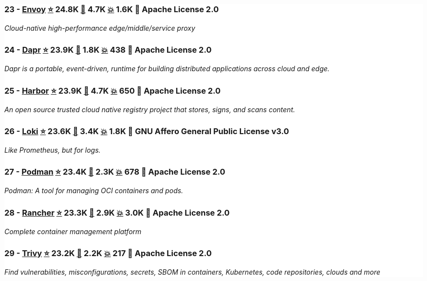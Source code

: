 ### 23 - [Envoy](https://github.com/envoyproxy/envoy) [⭐️](https://github.com/envoyproxy/envoy/stargazers) 24.8K [🚀](https://github.com/envoyproxy/envoy/network/members) 4.7K [💥](https://github.com/envoyproxy/envoy/issues) 1.6K 🪪  Apache License 2.0
*Cloud-native high-performance edge/middle/service proxy*

### 24 - [Dapr](https://github.com/dapr/dapr) [⭐️](https://github.com/dapr/dapr/stargazers) 23.9K [🚀](https://github.com/dapr/dapr/network/members) 1.8K [💥](https://github.com/dapr/dapr/issues) 438 🪪  Apache License 2.0
*Dapr is a portable, event-driven, runtime for building distributed applications across cloud and edge.*

### 25 - [Harbor](https://github.com/goharbor/harbor) [⭐️](https://github.com/goharbor/harbor/stargazers) 23.9K [🚀](https://github.com/goharbor/harbor/network/members) 4.7K [💥](https://github.com/goharbor/harbor/issues) 650 🪪  Apache License 2.0
*An open source trusted cloud native registry project that stores, signs, and scans content.*

### 26 - [Loki](https://github.com/grafana/loki) [⭐️](https://github.com/grafana/loki/stargazers) 23.6K [🚀](https://github.com/grafana/loki/network/members) 3.4K [💥](https://github.com/grafana/loki/issues) 1.8K 🪪  GNU Affero General Public License v3.0
*Like Prometheus, but for logs.*

### 27 - [Podman](https://github.com/containers/podman) [⭐️](https://github.com/containers/podman/stargazers) 23.4K [🚀](https://github.com/containers/podman/network/members) 2.3K [💥](https://github.com/containers/podman/issues) 678 🪪  Apache License 2.0
*Podman: A tool for managing OCI containers and pods.*

### 28 - [Rancher](https://github.com/rancher/rancher) [⭐️](https://github.com/rancher/rancher/stargazers) 23.3K [🚀](https://github.com/rancher/rancher/network/members) 2.9K [💥](https://github.com/rancher/rancher/issues) 3.0K 🪪  Apache License 2.0
*Complete container management platform*

### 29 - [Trivy](https://github.com/aquasecurity/trivy) [⭐️](https://github.com/aquasecurity/trivy/stargazers) 23.2K [🚀](https://github.com/aquasecurity/trivy/network/members) 2.2K [💥](https://github.com/aquasecurity/trivy/issues) 217 🪪  Apache License 2.0
*Find vulnerabilities, misconfigurations, secrets, SBOM in containers, Kubernetes, code repositories, clouds and more*
